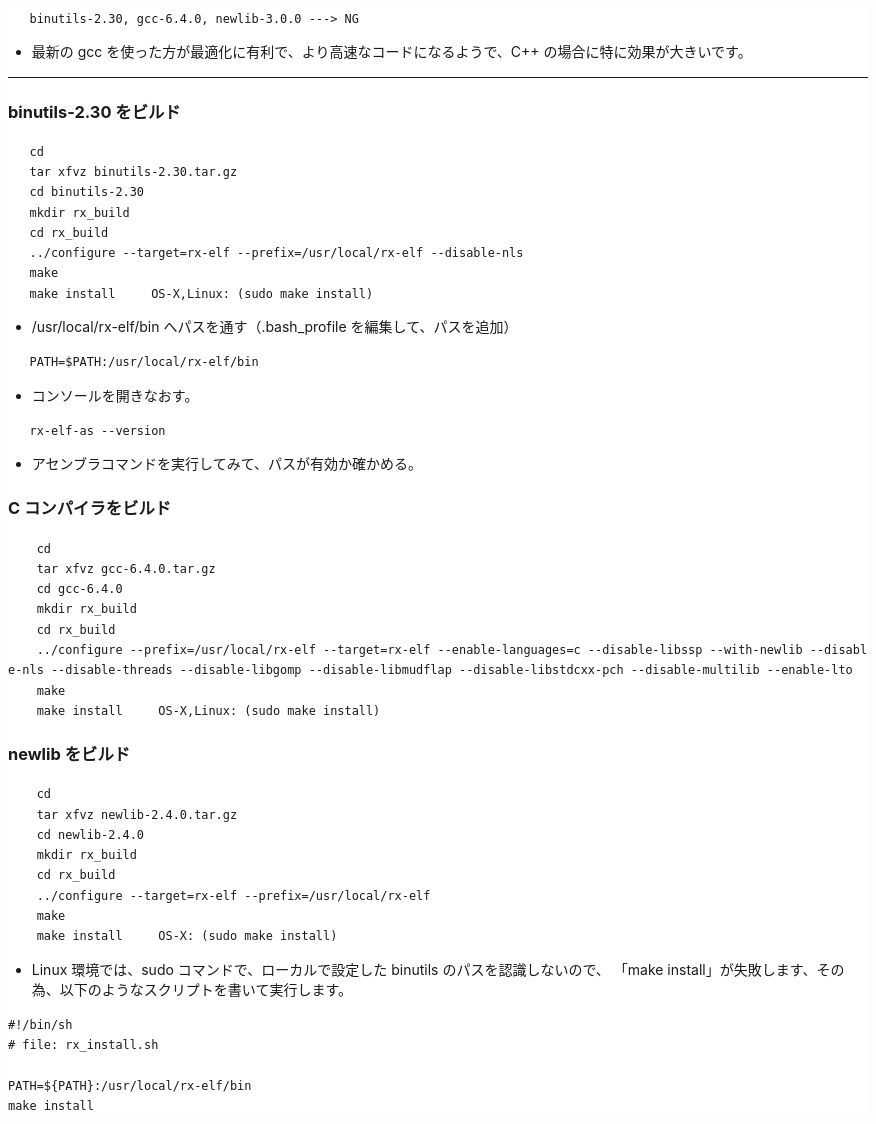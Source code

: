 ```
   binutils-2.30, gcc-6.4.0, newlib-3.0.0 ---> NG 
```
 - 最新の gcc を使った方が最適化に有利で、より高速なコードになるようで、C++ の場合に特に効果が大きいです。   
   
---
   
### binutils-2.30 をビルド
```
   cd
   tar xfvz binutils-2.30.tar.gz
   cd binutils-2.30
   mkdir rx_build
   cd rx_build
   ../configure --target=rx-elf --prefix=/usr/local/rx-elf --disable-nls
   make
   make install     OS-X,Linux: (sudo make install)
```

 -  /usr/local/rx-elf/bin へパスを通す（.bash_profile を編集して、パスを追加）

```
   PATH=$PATH:/usr/local/rx-elf/bin
```

 -  コンソールを開きなおす。

```
   rx-elf-as --version
```

 -  アセンブラコマンドを実行してみて、パスが有効か確かめる。
  
### C コンパイラをビルド
```
    cd
    tar xfvz gcc-6.4.0.tar.gz
    cd gcc-6.4.0
    mkdir rx_build
	cd rx_build
    ../configure --prefix=/usr/local/rx-elf --target=rx-elf --enable-languages=c --disable-libssp --with-newlib --disable-nls --disable-threads --disable-libgomp --disable-libmudflap --disable-libstdcxx-pch --disable-multilib --enable-lto
    make
    make install     OS-X,Linux: (sudo make install)
```
  
### newlib をビルド
```
    cd
    tar xfvz newlib-2.4.0.tar.gz
	cd newlib-2.4.0
    mkdir rx_build
    cd rx_build
    ../configure --target=rx-elf --prefix=/usr/local/rx-elf
	make
    make install     OS-X: (sudo make install)
```
 - Linux 環境では、sudo コマンドで、ローカルで設定した binutils のパスを認識しないので、
「make install」が失敗します、その為、以下のようなスクリプトを書いて実行します。
```
#!/bin/sh
# file: rx_install.sh

PATH=${PATH}:/usr/local/rx-elf/bin
make install
```
   